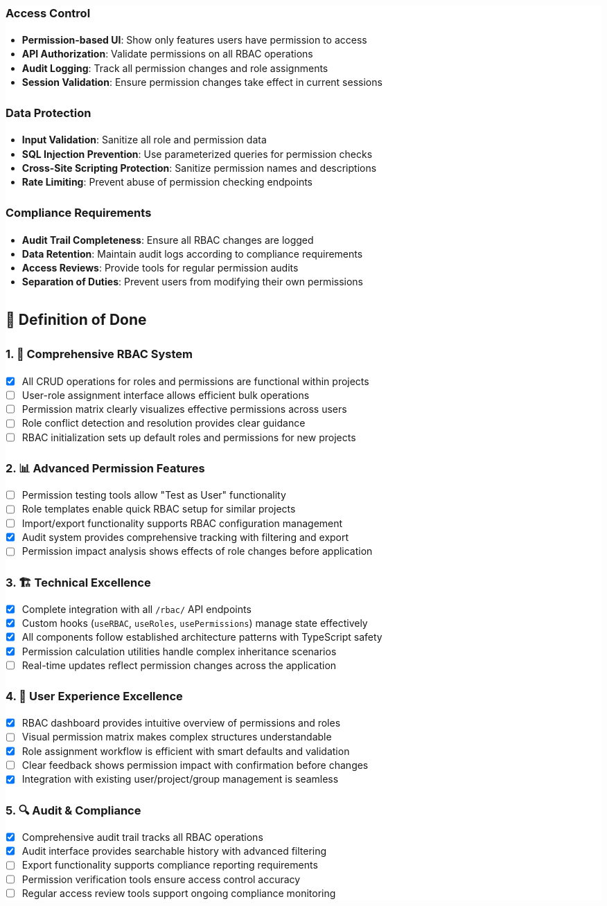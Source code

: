 ### Access Control
- **Permission-based UI**: Show only features users have permission to access
- **API Authorization**: Validate permissions on all RBAC operations
- **Audit Logging**: Track all permission changes and role assignments
- **Session Validation**: Ensure permission changes take effect in current sessions

### Data Protection
- **Input Validation**: Sanitize all role and permission data
- **SQL Injection Prevention**: Use parameterized queries for permission checks
- **Cross-Site Scripting Protection**: Sanitize permission names and descriptions
- **Rate Limiting**: Prevent abuse of permission checking endpoints

### Compliance Requirements
- **Audit Trail Completeness**: Ensure all RBAC changes are logged
- **Data Retention**: Maintain audit logs according to compliance requirements
- **Access Reviews**: Provide tools for regular permission audits
- **Separation of Duties**: Prevent users from modifying their own permissions

## 🎯 Definition of Done

### 1. **🔐 Comprehensive RBAC System**
   - [x] All CRUD operations for roles and permissions are functional within projects
   - [ ] User-role assignment interface allows efficient bulk operations
   - [ ] Permission matrix clearly visualizes effective permissions across users
   - [ ] Role conflict detection and resolution provides clear guidance
   - [ ] RBAC initialization sets up default roles and permissions for new projects

### 2. **📊 Advanced Permission Features**
   - [ ] Permission testing tools allow "Test as User" functionality
   - [ ] Role templates enable quick RBAC setup for similar projects
   - [ ] Import/export functionality supports RBAC configuration management
   - [x] Audit system provides comprehensive tracking with filtering and export
   - [ ] Permission impact analysis shows effects of role changes before application

### 3. **🏗️ Technical Excellence**
   - [x] Complete integration with all `/rbac/` API endpoints
   - [x] Custom hooks (`useRBAC`, `useRoles`, `usePermissions`) manage state effectively
   - [x] All components follow established architecture patterns with TypeScript safety
   - [x] Permission calculation utilities handle complex inheritance scenarios
   - [ ] Real-time updates reflect permission changes across the application

### 4. **👥 User Experience Excellence**
   - [x] RBAC dashboard provides intuitive overview of permissions and roles
   - [ ] Visual permission matrix makes complex structures understandable
   - [x] Role assignment workflow is efficient with smart defaults and validation
   - [ ] Clear feedback shows permission impact with confirmation before changes
   - [x] Integration with existing user/project/group management is seamless

### 5. **🔍 Audit & Compliance**
   - [x] Comprehensive audit trail tracks all RBAC operations
   - [x] Audit interface provides searchable history with advanced filtering
   - [ ] Export functionality supports compliance reporting requirements
   - [ ] Permission verification tools ensure access control accuracy
   - [ ] Regular access review tools support ongoing compliance monitoring
